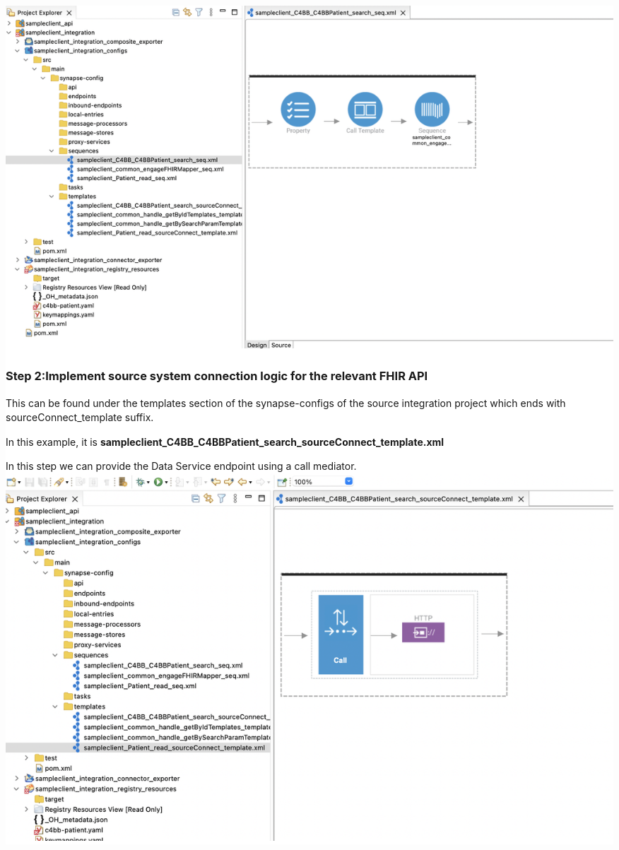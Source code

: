 ![implementing-business-logic](../../assets/img/learn/fhir-mapping-templates/business-logic.png)

### Step 2:Implement source system connection logic for the relevant FHIR API

This can be found under the templates section of the synapse-configs of the source integration project which ends with 
sourceConnect_template suffix. 

In this example, it is **sampleclient_C4BB_C4BBPatient_search_sourceConnect_template.xml**

In this step we can provide the Data Service endpoint using a call mediator. 
![implementing source system connection logic](../../assets/img/learn/fhir-mapping-templates/source-system-connection.png)
